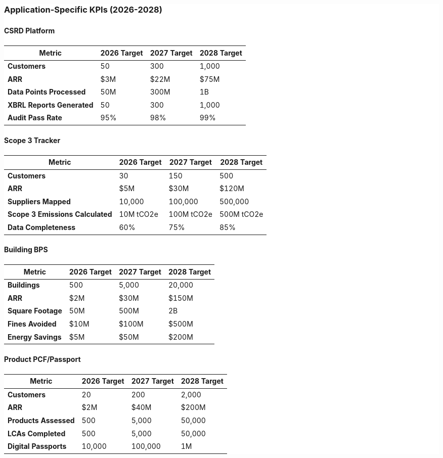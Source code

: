 ### Application-Specific KPIs (2026-2028)

#### CSRD Platform
| Metric | 2026 Target | 2027 Target | 2028 Target |
|--------|------------|------------|------------|
| **Customers** | 50 | 300 | 1,000 |
| **ARR** | $3M | $22M | $75M |
| **Data Points Processed** | 50M | 300M | 1B |
| **XBRL Reports Generated** | 50 | 300 | 1,000 |
| **Audit Pass Rate** | 95% | 98% | 99% |

#### Scope 3 Tracker
| Metric | 2026 Target | 2027 Target | 2028 Target |
|--------|------------|------------|------------|
| **Customers** | 30 | 150 | 500 |
| **ARR** | $5M | $30M | $120M |
| **Suppliers Mapped** | 10,000 | 100,000 | 500,000 |
| **Scope 3 Emissions Calculated** | 10M tCO2e | 100M tCO2e | 500M tCO2e |
| **Data Completeness** | 60% | 75% | 85% |

#### Building BPS
| Metric | 2026 Target | 2027 Target | 2028 Target |
|--------|------------|------------|------------|
| **Buildings** | 500 | 5,000 | 20,000 |
| **ARR** | $2M | $30M | $150M |
| **Square Footage** | 50M | 500M | 2B |
| **Fines Avoided** | $10M | $100M | $500M |
| **Energy Savings** | $5M | $50M | $200M |

#### Product PCF/Passport
| Metric | 2026 Target | 2027 Target | 2028 Target |
|--------|------------|------------|------------|
| **Customers** | 20 | 200 | 2,000 |
| **ARR** | $2M | $40M | $200M |
| **Products Assessed** | 500 | 5,000 | 50,000 |
| **LCAs Completed** | 500 | 5,000 | 50,000 |
| **Digital Passports** | 10,000 | 100,000 | 1M |
